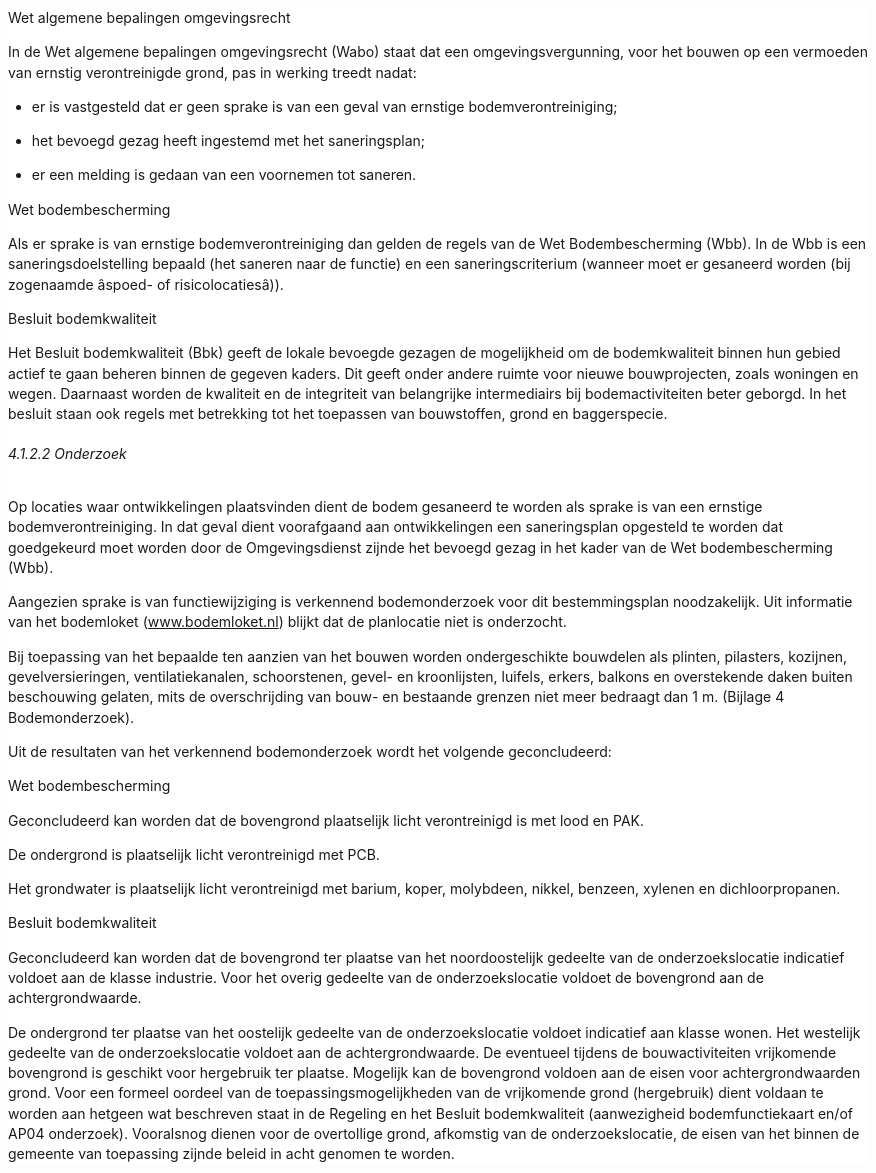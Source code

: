 Wet algemene bepalingen omgevingsrecht

In de Wet algemene bepalingen omgevingsrecht (Wabo) staat dat een omgevingsvergunning, voor het bouwen op een vermoeden van ernstig verontreinigde grond, pas in werking treedt nadat:

* er is vastgesteld dat er geen sprake is van een geval van ernstige bodemverontreiniging;

* het bevoegd gezag heeft ingestemd met het saneringsplan;

* er een melding is gedaan van een voornemen tot saneren.

Wet bodembescherming

Als er sprake is van ernstige bodemverontreiniging dan gelden de regels van de Wet Bodembescherming (Wbb). In de Wbb is een saneringsdoelstelling bepaald (het saneren naar de functie) en een saneringscriterium (wanneer moet er gesaneerd worden (bij zogenaamde âspoed\- of risicolocatiesâ)).

Besluit bodemkwaliteit

Het Besluit bodemkwaliteit (Bbk) geeft de lokale bevoegde gezagen de mogelijkheid om de bodemkwaliteit binnen hun gebied actief te gaan beheren binnen de gegeven kaders. Dit geeft onder andere ruimte voor nieuwe bouwprojecten, zoals woningen en wegen. Daarnaast worden de kwaliteit en de integriteit van belangrijke intermediairs bij bodemactiviteiten beter geborgd. In het besluit staan ook regels met betrekking tot het toepassen van bouwstoffen, grond en baggerspecie.

###### 4\.1\.2\.2 Onderzoek

Op locaties waar ontwikkelingen plaatsvinden dient de bodem gesaneerd te worden als sprake is van een ernstige bodemverontreiniging. In dat geval dient voorafgaand aan ontwikkelingen een saneringsplan opgesteld te worden dat goedgekeurd moet worden door de Omgevingsdienst zijnde het bevoegd gezag in het kader van de Wet bodembescherming (Wbb).

Aangezien sprake is van functiewijziging is verkennend bodemonderzoek voor dit bestemmingsplan noodzakelijk. Uit informatie van het bodemloket (www.bodemloket.nl) blijkt dat de planlocatie niet is onderzocht.

Bij toepassing van het bepaalde ten aanzien van het bouwen worden ondergeschikte bouwdelen als plinten, pilasters, kozijnen, gevelversieringen, ventilatiekanalen, schoorstenen, gevel\- en kroonlijsten, luifels, erkers, balkons en overstekende daken buiten beschouwing gelaten, mits de overschrijding van bouw\- en bestaande grenzen niet meer bedraagt dan 1 m. (Bijlage 4 Bodemonderzoek).

Uit de resultaten van het verkennend bodemonderzoek wordt het volgende geconcludeerd:

Wet bodembescherming

Geconcludeerd kan worden dat de bovengrond plaatselijk licht verontreinigd is met lood en PAK.

De ondergrond is plaatselijk licht verontreinigd met PCB.

Het grondwater is plaatselijk licht verontreinigd met barium, koper, molybdeen, nikkel, benzeen, xylenen en dichloorpropanen.

Besluit bodemkwaliteit

Geconcludeerd kan worden dat de bovengrond ter plaatse van het noordoostelijk gedeelte van de onderzoekslocatie indicatief voldoet aan de klasse industrie. Voor het overig gedeelte van de onderzoekslocatie voldoet de bovengrond aan de achtergrondwaarde.

De ondergrond ter plaatse van het oostelijk gedeelte van de onderzoekslocatie voldoet indicatief aan klasse wonen. Het westelijk gedeelte van de onderzoekslocatie voldoet aan de achtergrondwaarde. De eventueel tijdens de bouwactiviteiten vrijkomende bovengrond is geschikt voor hergebruik ter plaatse. Mogelijk kan de bovengrond voldoen aan de eisen voor achtergrondwaarden grond. Voor een formeel oordeel van de toepassingsmogelijkheden van de vrijkomende grond (hergebruik) dient voldaan te worden aan hetgeen wat beschreven staat in de Regeling en het Besluit bodemkwaliteit (aanwezigheid bodemfunctiekaart en/of AP04 onderzoek). Vooralsnog dienen voor de overtollige grond, afkomstig van de onderzoekslocatie, de eisen van het binnen de gemeente van toepassing zijnde beleid in acht genomen te worden.
